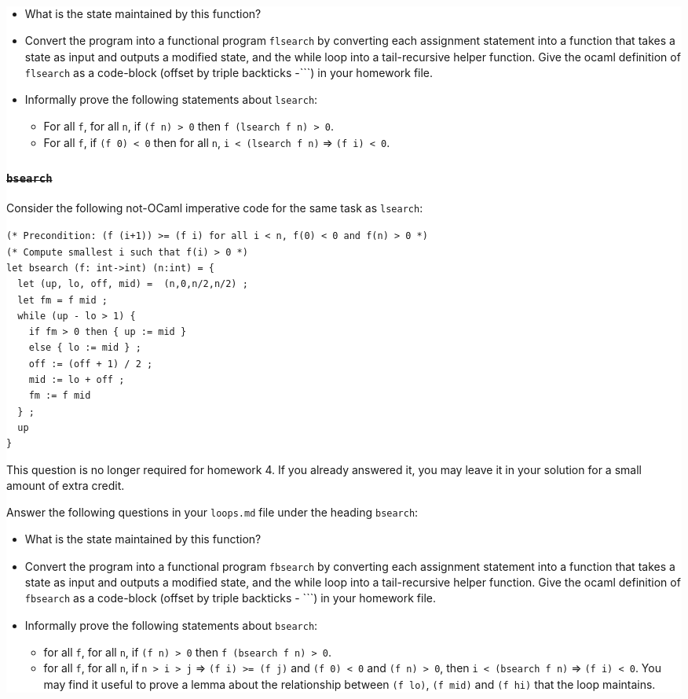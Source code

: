 + What is the state maintained by this function?

+ Convert the program into a functional program `flsearch` by converting each
  assignment statement into a function that takes a state as input and outputs a
  modified state, and the while loop into a tail-recursive helper
  function.  Give the ocaml definition of `flsearch` as a code-block
  (offset by triple backticks -\`\`\`) in your homework file.

+ Informally prove the following statements about `lsearch`:
  + For all `f`, for all `n`, if `(f n) > 0` then  `f (lsearch f n) > 0`.
  + For all `f`, if `(f 0) < 0` then for all `n`, `i < (lsearch f n)` &rArr; `(f i) < 0`.


### ~~`bsearch`~~
Consider the following not-OCaml imperative code for the same task as `lsearch`:

```
(* Precondition: (f (i+1)) >= (f i) for all i < n, f(0) < 0 and f(n) > 0 *)  
(* Compute smallest i such that f(i) > 0 *)  
let bsearch (f: int->int) (n:int) = {
  let (up, lo, off, mid) =  (n,0,n/2,n/2) ;
  let fm = f mid ;
  while (up - lo > 1) {
	if fm > 0 then { up := mid }
	else { lo := mid } ;
    off := (off + 1) / 2 ;
	mid := lo + off ;
    fm := f mid
  } ;
  up
}
```
This question is no longer required for homework 4.  If you
already answered it, you may leave it in your solution for a small
amount of extra credit.
<del>

Answer the following questions in your `loops.md` file under the
heading `bsearch`:

+ What is the state maintained by this function?

+ Convert the program into a functional program `fbsearch` by converting each
  assignment statement into a function that takes a state as input and outputs a
  modified state, and the while loop into a tail-recursive helper
  function.  Give the ocaml definition of `fbsearch` as a code-block
  (offset by triple backticks - \`\`\`) in your homework file.

+ Informally prove the following statements about `bsearch`:
  + for all `f`, for all `n`, if `(f n) > 0` then `f (bsearch f n) > 0`.
  + for all `f`, for all `n`, if `n > i > j` &rArr; `(f i) >= (f j)`
    and `(f 0) < 0` and `(f n) > 0`,  then  `i < (bsearch f n)` &rArr; `(f i) < 0`.
  You may find it useful to prove a lemma about the relationship
  between `(f lo)`, `(f mid)` and `(f hi)` that the loop maintains.

